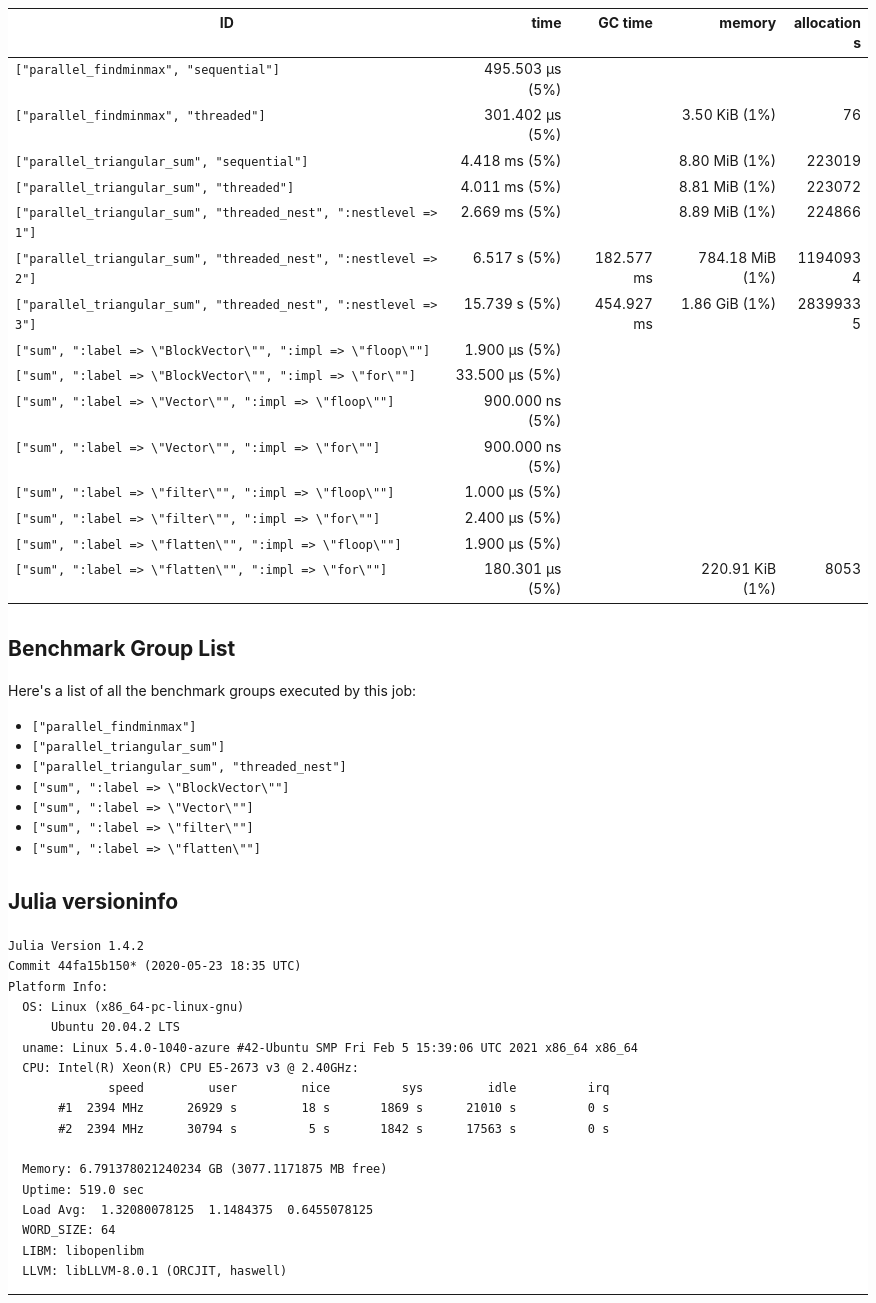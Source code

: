 | ID                                                                | time            | GC time    | memory          | allocations |
|-------------------------------------------------------------------|----------------:|-----------:|----------------:|------------:|
| `["parallel_findminmax", "sequential"]`                           | 495.503 μs (5%) |            |                 |             |
| `["parallel_findminmax", "threaded"]`                             | 301.402 μs (5%) |            |   3.50 KiB (1%) |          76 |
| `["parallel_triangular_sum", "sequential"]`                       |   4.418 ms (5%) |            |   8.80 MiB (1%) |      223019 |
| `["parallel_triangular_sum", "threaded"]`                         |   4.011 ms (5%) |            |   8.81 MiB (1%) |      223072 |
| `["parallel_triangular_sum", "threaded_nest", ":nestlevel => 1"]` |   2.669 ms (5%) |            |   8.89 MiB (1%) |      224866 |
| `["parallel_triangular_sum", "threaded_nest", ":nestlevel => 2"]` |    6.517 s (5%) | 182.577 ms | 784.18 MiB (1%) |    11940934 |
| `["parallel_triangular_sum", "threaded_nest", ":nestlevel => 3"]` |   15.739 s (5%) | 454.927 ms |   1.86 GiB (1%) |    28399335 |
| `["sum", ":label => \"BlockVector\"", ":impl => \"floop\""]`      |   1.900 μs (5%) |            |                 |             |
| `["sum", ":label => \"BlockVector\"", ":impl => \"for\""]`        |  33.500 μs (5%) |            |                 |             |
| `["sum", ":label => \"Vector\"", ":impl => \"floop\""]`           | 900.000 ns (5%) |            |                 |             |
| `["sum", ":label => \"Vector\"", ":impl => \"for\""]`             | 900.000 ns (5%) |            |                 |             |
| `["sum", ":label => \"filter\"", ":impl => \"floop\""]`           |   1.000 μs (5%) |            |                 |             |
| `["sum", ":label => \"filter\"", ":impl => \"for\""]`             |   2.400 μs (5%) |            |                 |             |
| `["sum", ":label => \"flatten\"", ":impl => \"floop\""]`          |   1.900 μs (5%) |            |                 |             |
| `["sum", ":label => \"flatten\"", ":impl => \"for\""]`            | 180.301 μs (5%) |            | 220.91 KiB (1%) |        8053 |

## Benchmark Group List
Here's a list of all the benchmark groups executed by this job:

- `["parallel_findminmax"]`
- `["parallel_triangular_sum"]`
- `["parallel_triangular_sum", "threaded_nest"]`
- `["sum", ":label => \"BlockVector\""]`
- `["sum", ":label => \"Vector\""]`
- `["sum", ":label => \"filter\""]`
- `["sum", ":label => \"flatten\""]`

## Julia versioninfo
```
Julia Version 1.4.2
Commit 44fa15b150* (2020-05-23 18:35 UTC)
Platform Info:
  OS: Linux (x86_64-pc-linux-gnu)
      Ubuntu 20.04.2 LTS
  uname: Linux 5.4.0-1040-azure #42-Ubuntu SMP Fri Feb 5 15:39:06 UTC 2021 x86_64 x86_64
  CPU: Intel(R) Xeon(R) CPU E5-2673 v3 @ 2.40GHz: 
              speed         user         nice          sys         idle          irq
       #1  2394 MHz      26929 s         18 s       1869 s      21010 s          0 s
       #2  2394 MHz      30794 s          5 s       1842 s      17563 s          0 s
       
  Memory: 6.791378021240234 GB (3077.1171875 MB free)
  Uptime: 519.0 sec
  Load Avg:  1.32080078125  1.1484375  0.6455078125
  WORD_SIZE: 64
  LIBM: libopenlibm
  LLVM: libLLVM-8.0.1 (ORCJIT, haswell)
```

---